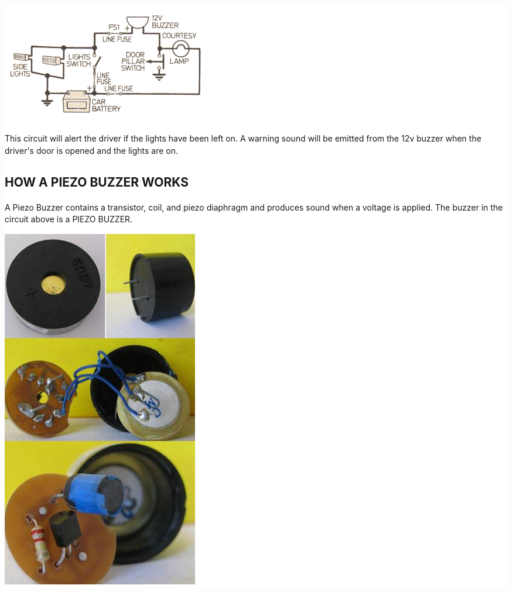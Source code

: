 ![CarLightsAlert](images/CarLightsAlert.png)

This circuit will alert the driver if the lights have been left on. A warning
sound will be emitted from the 12v buzzer when the driver's door is opened and
the lights are on.

## HOW A PIEZO BUZZER WORKS

A Piezo Buzzer contains a transistor, coil, and piezo diaphragm and
produces sound when a voltage is applied. The buzzer in the circuit above
is a PIEZO BUZZER.

![PiezoBuzzer](images/PiezoBuzzer.jpg)
